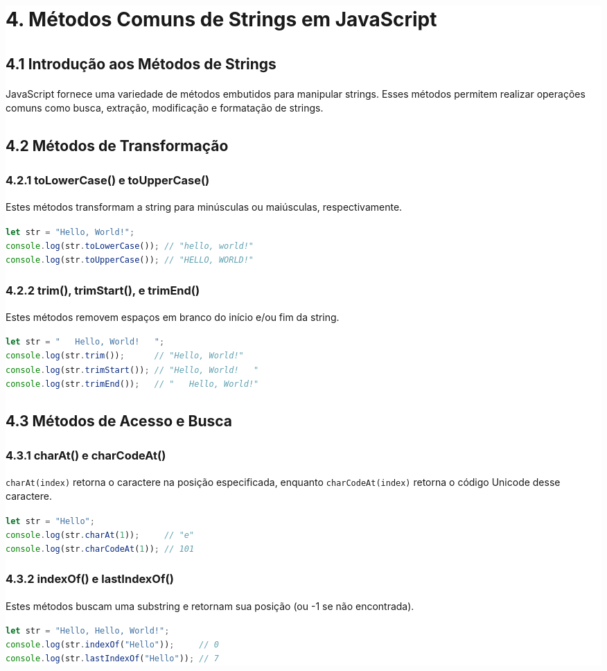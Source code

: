 # 4. Métodos Comuns de Strings em JavaScript

## 4.1 Introdução aos Métodos de Strings

JavaScript fornece uma variedade de métodos embutidos para manipular strings. Esses métodos permitem realizar operações comuns como busca, extração, modificação e formatação de strings.

## 4.2 Métodos de Transformação

### 4.2.1 toLowerCase() e toUpperCase()

Estes métodos transformam a string para minúsculas ou maiúsculas, respectivamente.

```javascript
let str = "Hello, World!";
console.log(str.toLowerCase()); // "hello, world!"
console.log(str.toUpperCase()); // "HELLO, WORLD!"
```

### 4.2.2 trim(), trimStart(), e trimEnd()

Estes métodos removem espaços em branco do início e/ou fim da string.

```javascript
let str = "   Hello, World!   ";
console.log(str.trim());      // "Hello, World!"
console.log(str.trimStart()); // "Hello, World!   "
console.log(str.trimEnd());   // "   Hello, World!"
```

## 4.3 Métodos de Acesso e Busca

### 4.3.1 charAt() e charCodeAt()

`charAt(index)` retorna o caractere na posição especificada, enquanto `charCodeAt(index)` retorna o código Unicode desse caractere.

```javascript
let str = "Hello";
console.log(str.charAt(1));     // "e"
console.log(str.charCodeAt(1)); // 101
```

### 4.3.2 indexOf() e lastIndexOf()

Estes métodos buscam uma substring e retornam sua posição (ou -1 se não encontrada).

```javascript
let str = "Hello, Hello, World!";
console.log(str.indexOf("Hello"));     // 0
console.log(str.lastIndexOf("Hello")); // 7
```
